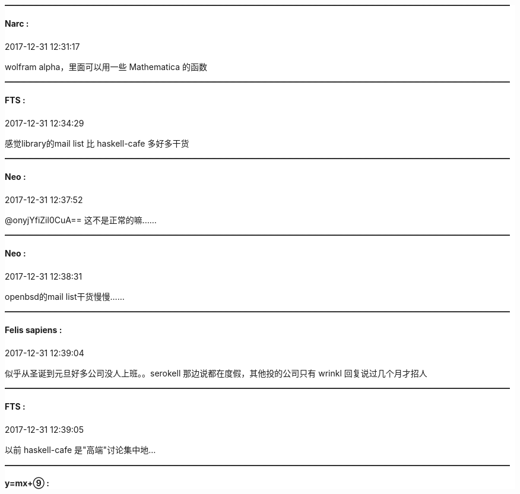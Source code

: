 <hr style="border-top: 1px dotted grey;width:99%"/>



#### Narc :

<span class="article-duration">2017-12-31 12:31:17</span>

wolfram alpha，里面可以用一些 Mathematica 的函数

<hr style="border-top: 1px dotted grey;width:99%"/>



#### FTS :

<span class="article-duration">2017-12-31 12:34:29</span>

感觉library的mail list 比 haskell-cafe 多好多干货 

<hr style="border-top: 1px dotted grey;width:99%"/>



#### Neo :

<span class="article-duration">2017-12-31 12:37:52</span>

@onyjYfiZil0CuA== 这不是正常的嘛……

<hr style="border-top: 1px dotted grey;width:99%"/>



#### Neo :

<span class="article-duration">2017-12-31 12:38:31</span>

openbsd的mail list干货慢慢……

<hr style="border-top: 1px dotted grey;width:99%"/>



#### Felis sapiens :

<span class="article-duration">2017-12-31 12:39:04</span>

似乎从圣诞到元旦好多公司没人上班。。serokell 那边说都在度假，其他投的公司只有 wrinkl 回复说过几个月才招人

<hr style="border-top: 1px dotted grey;width:99%"/>



#### FTS :

<span class="article-duration">2017-12-31 12:39:05</span>

以前 haskell-cafe 是"高端"讨论集中地…

<hr style="border-top: 1px dotted grey;width:99%"/>



#### y=mx+⑨ :
